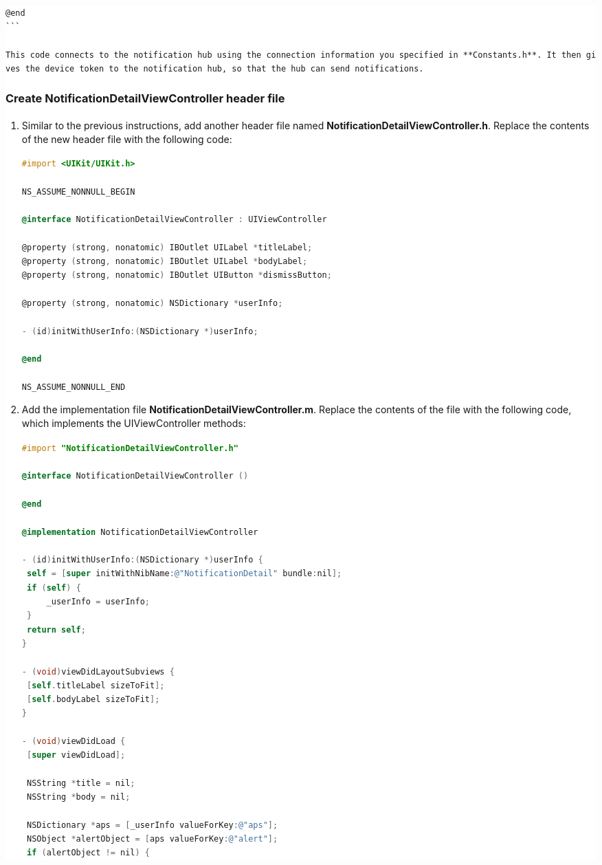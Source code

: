     @end
    ```

    This code connects to the notification hub using the connection information you specified in **Constants.h**. It then gives the device token to the notification hub, so that the hub can send notifications.

### Create NotificationDetailViewController header file

1. Similar to the previous instructions, add another header file named **NotificationDetailViewController.h**. Replace the contents of the new header file with the following code:

   ```objectivec
   #import <UIKit/UIKit.h>

   NS_ASSUME_NONNULL_BEGIN

   @interface NotificationDetailViewController : UIViewController

   @property (strong, nonatomic) IBOutlet UILabel *titleLabel;
   @property (strong, nonatomic) IBOutlet UILabel *bodyLabel;
   @property (strong, nonatomic) IBOutlet UIButton *dismissButton;

   @property (strong, nonatomic) NSDictionary *userInfo;

   - (id)initWithUserInfo:(NSDictionary *)userInfo;

   @end

   NS_ASSUME_NONNULL_END
   ```

2. Add the implementation file **NotificationDetailViewController.m**. Replace the contents of the file with the following code, which implements the UIViewController methods:

   ```objectivec
   #import "NotificationDetailViewController.h"

   @interface NotificationDetailViewController ()

   @end

   @implementation NotificationDetailViewController

   - (id)initWithUserInfo:(NSDictionary *)userInfo {
    self = [super initWithNibName:@"NotificationDetail" bundle:nil];
    if (self) {
        _userInfo = userInfo;
    }
    return self;
   }

   - (void)viewDidLayoutSubviews {
    [self.titleLabel sizeToFit];
    [self.bodyLabel sizeToFit];
   }

   - (void)viewDidLoad {
    [super viewDidLoad];

    NSString *title = nil;
    NSString *body = nil;

    NSDictionary *aps = [_userInfo valueForKey:@"aps"];
    NSObject *alertObject = [aps valueForKey:@"alert"];
    if (alertObject != nil) {
   ```